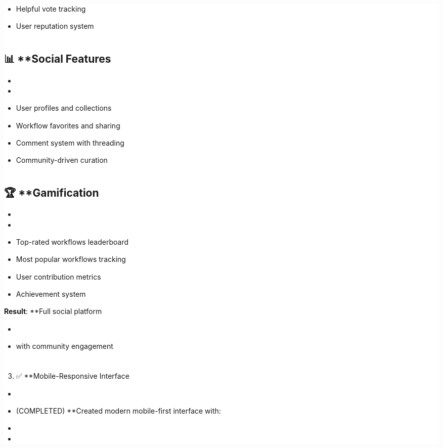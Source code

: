 - Helpful vote tracking

- User reputation system

#

#

## 📊 **Social Features

*

*

- User profiles and collections

- Workflow favorites and sharing

- Comment system with threading

- Community-driven curation

#

#

## 🏆 **Gamification

*

*

- Top-rated workflows leaderboard

- Most popular workflows tracking

- User contribution metrics

- Achievement system

**Result**: **Full social platform

*

* with community engagement

#

#

#

 3. ✅ **Mobile-Responsive Interface

*

* (COMPLETED)
**Created modern mobile-first interface with:

*

*
